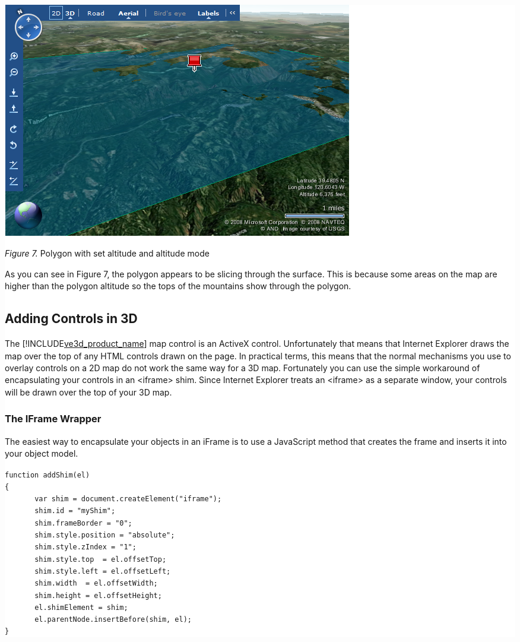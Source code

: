  ![a2fbaa6f&#45;e402&#45;47fd&#45;aec6&#45;de7d8204d254](../articles/media/a2fbaa6f-e402-47fd-aec6-de7d8204d254.png "a2fbaa6f-e402-47fd-aec6-de7d8204d254")  
  
 *Figure 7.* Polygon with set altitude and altitude mode  
  
 As you can see in Figure 7, the polygon appears to be slicing through the surface. This is because some areas on the map are higher than the polygon altitude so the tops of the mountains show through the polygon.  
  
## Adding Controls in 3D  
 The [!INCLUDE[ve3d_product_name](../articles/includes/ve3d-product-name-md.md)] map control is an ActiveX control. Unfortunately that means that Internet Explorer draws the map over the top of any HTML controls drawn on the page. In practical terms, this means that the normal mechanisms you use to overlay controls on a 2D map do not work the same way for a 3D map. Fortunately you can use the simple workaround of encapsulating your controls in an \<iframe> shim. Since Internet Explorer treats an \<iframe> as a separate window, your controls will be drawn over the top of your 3D map.  
  
### The IFrame Wrapper  
 The easiest way to encapsulate your objects in an iFrame is to use a JavaScript method that creates the frame and inserts it into your object model.  
  
```  
function addShim(el)  
{  
       var shim = document.createElement("iframe");  
       shim.id = "myShim";  
       shim.frameBorder = "0";  
       shim.style.position = "absolute";  
       shim.style.zIndex = "1";  
       shim.style.top  = el.offsetTop;  
       shim.style.left = el.offsetLeft;  
       shim.width  = el.offsetWidth;  
       shim.height = el.offsetHeight;  
       el.shimElement = shim;  
       el.parentNode.insertBefore(shim, el);  
}  
```  
  